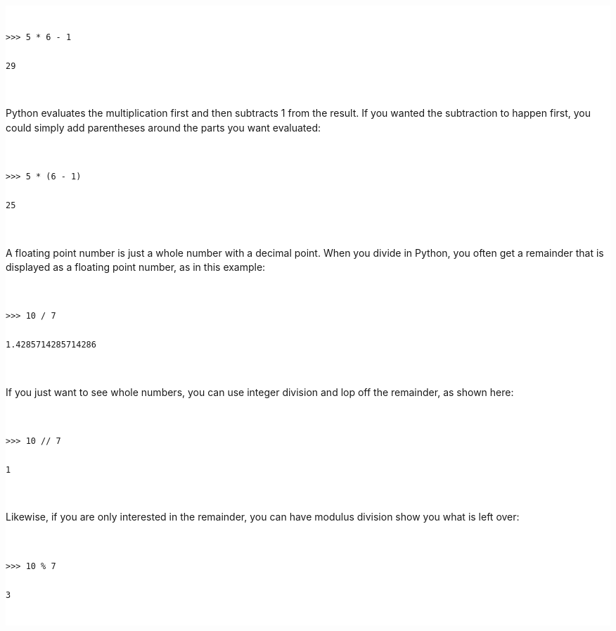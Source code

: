 &nbsp;

```
>>> 5 * 6 - 1

29
```

&nbsp;

Python evaluates the multiplication first and then subtracts 1 from the result.  If you wanted the subtraction to happen first, you could simply add parentheses around the parts you want evaluated:

&nbsp;

```
>>> 5 * (6 - 1)

25
```

&nbsp;

A floating point number is just a whole number with a decimal point.  When you divide in Python, you often get a remainder that is displayed as a floating point number, as in this example:

&nbsp;

```
>>> 10 / 7 

1.4285714285714286
```

&nbsp;

If you just want to see whole numbers, you can use integer division and lop off the remainder, as shown here:

&nbsp;

```
>>> 10 // 7 

1
```

&nbsp;

Likewise, if you are only interested in the remainder, you can have modulus division show you what is left over:

&nbsp;

```
>>> 10 % 7

3
```

&nbsp;
